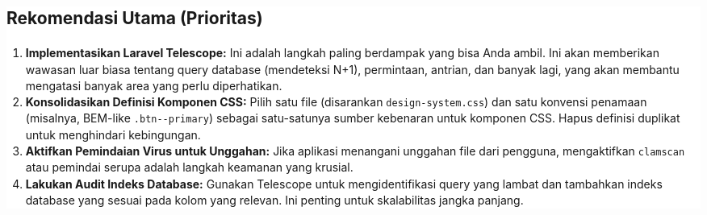 ## Rekomendasi Utama (Prioritas)

1.  **Implementasikan Laravel Telescope:** Ini adalah langkah paling berdampak yang bisa Anda ambil. Ini akan memberikan wawasan luar biasa tentang query database (mendeteksi N+1), permintaan, antrian, dan banyak lagi, yang akan membantu mengatasi banyak area yang perlu diperhatikan.
2.  **Konsolidasikan Definisi Komponen CSS:** Pilih satu file (disarankan `design-system.css`) dan satu konvensi penamaan (misalnya, BEM-like `.btn--primary`) sebagai satu-satunya sumber kebenaran untuk komponen CSS. Hapus definisi duplikat untuk menghindari kebingungan.
3.  **Aktifkan Pemindaian Virus untuk Unggahan:** Jika aplikasi menangani unggahan file dari pengguna, mengaktifkan `clamscan` atau pemindai serupa adalah langkah keamanan yang krusial.
4.  **Lakukan Audit Indeks Database:** Gunakan Telescope untuk mengidentifikasi query yang lambat dan tambahkan indeks database yang sesuai pada kolom yang relevan. Ini penting untuk skalabilitas jangka panjang.